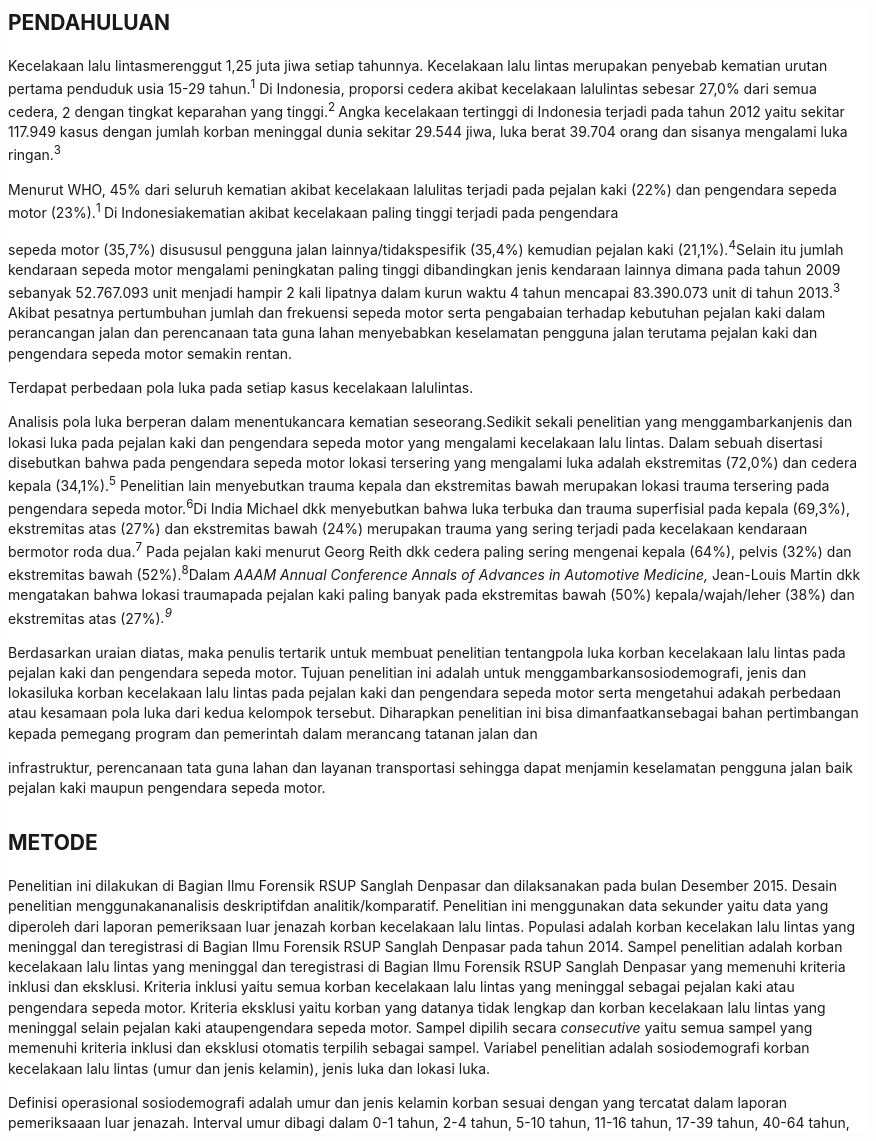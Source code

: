 <h2><a name="bookmark9"></a><span class="font3" style="font-weight:bold;"><a name="bookmark10"></a>PENDAHULUAN</span></h2>
<p><span class="font3">Kecelakaan lalu lintasmerenggut 1,25 juta jiwa setiap tahunnya. Kecelakaan lalu lintas merupakan penyebab kematian urutan pertama penduduk usia 15-29 tahun.<sup>1</sup> Di Indonesia, proporsi cedera akibat kecelakaan lalulintas sebesar 27,0% dari semua cedera, </span><span class="font0">2 </span><span class="font3">dengan tingkat keparahan yang tinggi.<sup>2 </sup>Angka kecelakaan tertinggi di Indonesia terjadi pada tahun 2012 yaitu sekitar 117.949 kasus dengan jumlah korban meninggal dunia sekitar 29.544 jiwa, luka berat 39.704 orang dan sisanya mengalami luka ringan.<sup>3</sup></span></p>
<p><span class="font3">Menurut WHO, 45% dari seluruh kematian akibat kecelakaan lalulitas terjadi pada pejalan kaki (22%) dan pengendara sepeda motor (23%).<sup>1 </sup>Di Indonesiakematian akibat kecelakaan paling tinggi terjadi pada pengendara</span></p>
<p><span class="font3">sepeda motor (35,7%) disususul pengguna jalan lainnya/tidakspesifik (35,4%) kemudian pejalan kaki (21,1%).<sup>4</sup>Selain itu jumlah kendaraan sepeda motor mengalami peningkatan paling tinggi dibandingkan jenis kendaraan lainnya dimana pada tahun 2009 sebanyak 52.767.093 unit menjadi hampir 2 kali lipatnya dalam kurun waktu 4 tahun mencapai 83.390.073 unit di tahun 2013.<sup>3</sup> Akibat pesatnya pertumbuhan jumlah dan frekuensi sepeda motor serta pengabaian terhadap kebutuhan pejalan kaki dalam perancangan jalan dan perencanaan tata guna lahan menyebabkan keselamatan pengguna jalan terutama pejalan kaki dan pengendara sepeda motor semakin rentan.</span></p>
<p><span class="font3">Terdapat perbedaan pola luka pada setiap kasus kecelakaan lalulintas.</span></p>
<p><span class="font3">Analisis pola luka berperan dalam menentukancara kematian seseorang.Sedikit sekali penelitian yang menggambarkanjenis dan lokasi luka pada pejalan kaki dan pengendara sepeda motor yang mengalami kecelakaan lalu lintas. Dalam sebuah disertasi disebutkan bahwa pada pengendara sepeda motor lokasi tersering yang mengalami luka adalah ekstremitas (72,0%) dan cedera kepala (34,1%).<sup>5</sup> Penelitian lain menyebutkan trauma kepala dan ekstremitas bawah merupakan lokasi trauma tersering pada pengendara sepeda motor.<sup>6</sup>Di India Michael dkk menyebutkan bahwa luka terbuka dan trauma superfisial pada kepala (69,3%), ekstremitas atas (27%) dan ekstremitas bawah (24%) merupakan trauma yang sering terjadi pada kecelakaan kendaraan bermotor roda dua.<sup>7</sup> Pada pejalan kaki menurut Georg Reith dkk cedera paling sering mengenai kepala (64%), pelvis (32%) dan ekstremitas bawah (52%).<sup>8</sup>Dalam </span><span class="font3" style="font-style:italic;">AAAM Annual Conference Annals of Advances in Automotive Medicine, </span><span class="font3">Jean-Louis Martin dkk mengatakan bahwa lokasi traumapada pejalan kaki paling banyak pada ekstremitas bawah (50%) kepala/wajah/leher (38%) dan ekstremitas atas (27%)</span><span class="font3" style="font-style:italic;">.<sup>9</sup></span></p>
<p><span class="font3">Berdasarkan uraian diatas, maka penulis tertarik untuk membuat penelitian tentangpola luka korban kecelakaan lalu lintas pada pejalan kaki dan pengendara sepeda motor. Tujuan penelitian ini adalah untuk menggambarkansosiodemografi, jenis dan lokasiluka korban kecelakaan lalu lintas pada pejalan kaki dan pengendara sepeda motor serta mengetahui adakah perbedaan atau kesamaan pola luka dari kedua kelompok tersebut. Diharapkan penelitian ini bisa dimanfaatkansebagai bahan pertimbangan kepada pemegang program dan pemerintah dalam merancang tatanan jalan dan</span></p>
<p><span class="font3">infrastruktur, perencanaan tata guna lahan dan layanan transportasi sehingga dapat menjamin keselamatan pengguna jalan baik pejalan kaki maupun pengendara sepeda motor.</span></p>
<h2><a name="bookmark11"></a><span class="font3" style="font-weight:bold;"><a name="bookmark12"></a>METODE</span></h2>
<p><span class="font3">Penelitian ini dilakukan di Bagian Ilmu Forensik RSUP Sanglah Denpasar dan dilaksanakan pada bulan Desember 2015. Desain penelitian menggunakananalisis deskriptifdan analitik/komparatif. Penelitian ini menggunakan data sekunder yaitu data yang diperoleh dari laporan pemeriksaan luar jenazah korban kecelakaan lalu lintas. Populasi adalah korban kecelakan lalu lintas yang meninggal dan teregistrasi di Bagian Ilmu Forensik RSUP Sanglah Denpasar pada tahun 2014. Sampel penelitian adalah korban kecelakaan lalu lintas yang meninggal dan teregistrasi di Bagian Ilmu Forensik RSUP Sanglah Denpasar yang memenuhi kriteria inklusi dan eksklusi. Kriteria inklusi yaitu semua korban kecelakaan lalu lintas yang meninggal sebagai pejalan kaki atau pengendara sepeda motor. Kriteria eksklusi yaitu korban yang datanya tidak lengkap dan korban kecelakaan lalu lintas yang meninggal selain pejalan kaki ataupengendara sepeda motor. Sampel dipilih secara </span><span class="font3" style="font-style:italic;">consecutive</span><span class="font3"> yaitu semua sampel yang memenuhi kriteria inklusi dan eksklusi otomatis terpilih sebagai sampel. Variabel penelitian adalah sosiodemografi korban kecelakaan lalu lintas (umur dan jenis kelamin), jenis luka dan lokasi luka.</span></p>
<p><span class="font3">Definisi operasional sosiodemografi adalah umur dan jenis kelamin korban sesuai dengan yang tercatat dalam laporan pemeriksaaan luar jenazah. Interval umur dibagi dalam 0-1 tahun, 2-4 tahun, 5-10 tahun, 11-16 tahun, 17-39 tahun, 40-64 tahun,</span></p>